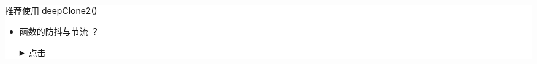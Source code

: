   推荐使用 deepClone2()

  </details>

* 函数的防抖与节流 ？

  <details>
  <summary>点击</summary>

  **防抖**

  所谓防抖，就是指触发事件后在 n 秒内函数只能执行一次，如果在 n 秒内又触发了事件，则会重新计算函数执行时间。（防误触）

  ```js
  // 延缓执行
  function debounce(func, wait) {
    var timeout;

    return function() {
      var context = this;
      var args = arguments;
      console.log(args);
      console.log(func);
      if (timeout) clearTimeout(timeout);

      timeout = setTimeout(function() {
        func.apply(context, args);
      }, wait);
    };
  }
  // 立即执行
  function debounce(func, wait) {
    var timeout;

    return function() {
      var context = this;
      var args = arguments;

      if (timeout) clearTimeout(timeout);

      var callNow = !timeout;
      timeout = setTimeout(function() {
        timeout = null;
      }, wait);

      if (callNow) func.apply(context, args);
    };
  }
  ```

  **节流**

  所谓节流，就是指连续触发事件但是在 n 秒中只执行一次函数。（限制流量）

  ```js
  // 时间戳
  function throttle(func, wait) {
    var previous = 0;

    return function() {
      var now = Date.now();
      var context = this;
      var args = arguments;
      if (now - previous > wait) {
        func.apply(context, args);
        previous = now;
      }
    };
  ```